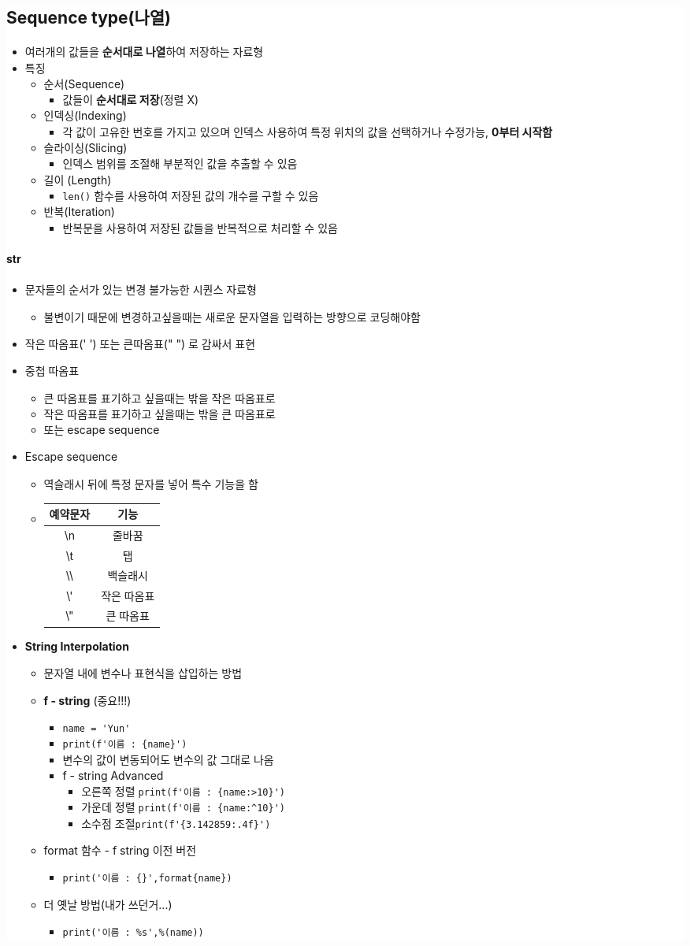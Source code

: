 
## Sequence type(나열)

- 여러개의 값들을 **순서대로 나열**하여 저장하는 자료형
- 특징
  - 순서(Sequence)
    - 값들이 **순서대로 저장**(정렬 X)
  - 인덱싱(Indexing)
    - 각 값이 고유한 번호를 가지고 있으며 인덱스 사용하여 특정 위치의 값을 선택하거나 수정가능, **0부터 시작함**
  - 슬라이싱(Slicing)
    - 인덱스 범위를 조절해 부분적인 값을 추출할 수 있음
  - 길이 (Length)
    - `len()` 함수를 사용하여 저장된 값의 개수를 구할 수 있음
  - 반복(Iteration)
    -  반복문을 사용하여 저장된 값들을 반복적으로 처리할 수 있음

#### str

- 문자들의 순서가 있는 변경 불가능한 시퀀스 자료형

  - 불변이기 때문에 변경하고싶을때는 새로운 문자열을 입력하는 방향으로 코딩해야함

- 작은 따옴표(' ') 또는 큰따옴표(" ") 로 감싸서 표현

- 중첩 따옴표

  - 큰 따옴표를 표기하고 싶을때는 밖을 작은 따옴표로
  - 작은 따옴표를 표기하고 싶을때는 밖을 큰 따옴표로
  - 또는  escape sequence

- Escape sequence

  - 역슬래시 뒤에 특정 문자를 넣어 특수 기능을 함

  - | 예약문자 |    기능     |
    | :------: | :---------: |
    |    \n    |   줄바꿈    |
    |    \t    |     탭      |
    |   \\\    |  백슬래시   |
    |   \\'    | 작은 따옴표 |
    |   \\"    |  큰 따옴표  |

- **String Interpolation**

  - 문자열 내에 변수나 표현식을 삽입하는 방법

  - **f - string** (중요!!!)
    - ```name = 'Yun'```
    - `print(f'이름 : {name}')`
    - 변수의 값이 변동되어도 변수의 값 그대로 나옴
    - f - string  Advanced
      - 오른쪽 정렬 `print(f'이름 : {name:>10}')`
      - 가운데 정렬 `print(f'이름 : {name:^10}')`
      - 소수점 조절`print(f'{3.142859:.4f}')`
  - format 함수 - f string 이전 버전
    - `print('이름 : {}',format{name})`
  - 더 옛날 방법(내가 쓰던거...)
    - `print('이름 : %s',%(name))`
